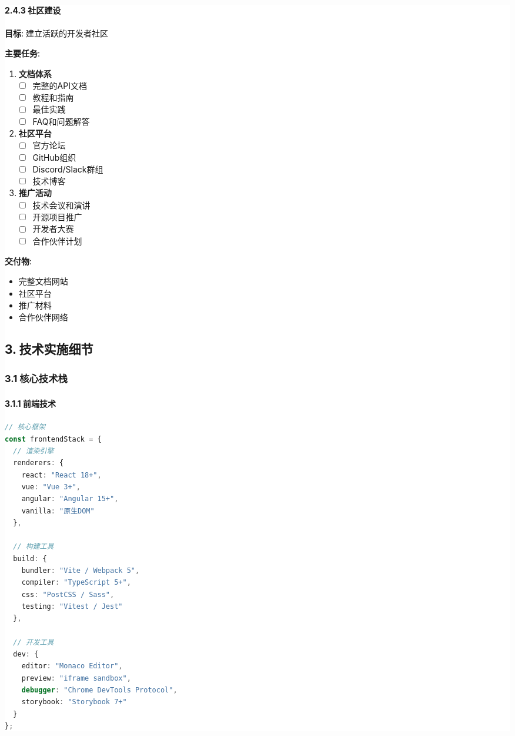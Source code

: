 #### 2.4.3 社区建设

**目标**: 建立活跃的开发者社区

**主要任务**:

1. **文档体系**
   - [ ] 完整的API文档
   - [ ] 教程和指南
   - [ ] 最佳实践
   - [ ] FAQ和问题解答

2. **社区平台**
   - [ ] 官方论坛
   - [ ] GitHub组织
   - [ ] Discord/Slack群组
   - [ ] 技术博客

3. **推广活动**
   - [ ] 技术会议和演讲
   - [ ] 开源项目推广
   - [ ] 开发者大赛
   - [ ] 合作伙伴计划

**交付物**:
- 完整文档网站
- 社区平台
- 推广材料
- 合作伙伴网络

## 3. 技术实施细节

### 3.1 核心技术栈

#### 3.1.1 前端技术

```typescript
// 核心框架
const frontendStack = {
  // 渲染引擎
  renderers: {
    react: "React 18+",
    vue: "Vue 3+",
    angular: "Angular 15+",
    vanilla: "原生DOM"
  },
  
  // 构建工具
  build: {
    bundler: "Vite / Webpack 5",
    compiler: "TypeScript 5+",
    css: "PostCSS / Sass",
    testing: "Vitest / Jest"
  },
  
  // 开发工具
  dev: {
    editor: "Monaco Editor",
    preview: "iframe sandbox",
    debugger: "Chrome DevTools Protocol",
    storybook: "Storybook 7+"
  }
};
```
